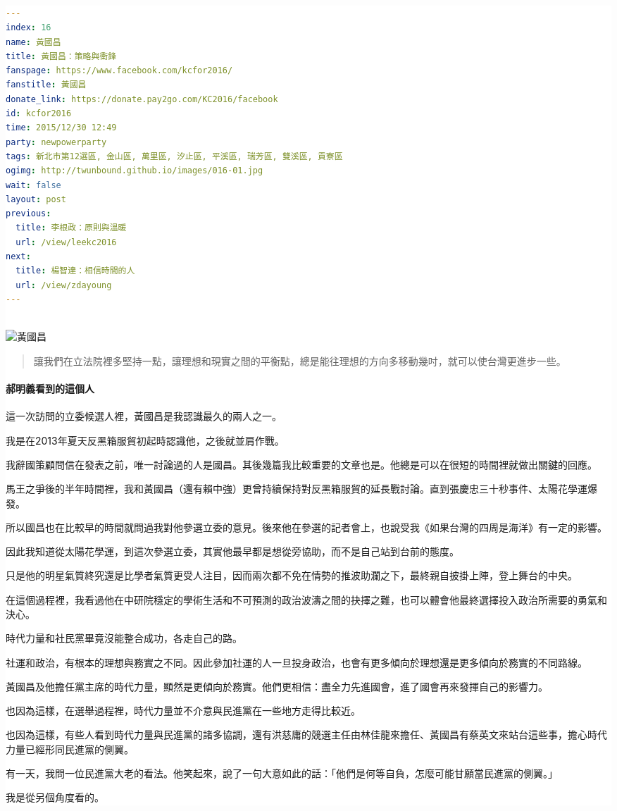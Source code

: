 ```yaml
---
index: 16
name: 黃國昌
title: 黃國昌：策略與衝鋒
fanspage: https://www.facebook.com/kcfor2016/
fanstitle: 黃國昌
donate_link: https://donate.pay2go.com/KC2016/facebook
id: kcfor2016
time: 2015/12/30 12:49
party: newpowerparty
tags: 新北市第12選區, 金山區, 萬里區, 汐止區, 平溪區, 瑞芳區, 雙溪區, 貢寮區
ogimg: http://twunbound.github.io/images/016-01.jpg
wait: false
layout: post
previous:
  title: 李根政：原則與溫暖
  url: /view/leekc2016
next:
  title: 楊智達：相信時間的人
  url: /view/zdayoung
---
```

<img style="margin-top:20px;" src="/images/016-01.jpg" alt="黃國昌" class="news-photo-1">

> 讓我們在立法院裡多堅持一點，讓理想和現實之間的平衡點，總是能往理想的方向多移動幾吋，就可以使台灣更進步一些。

#### 郝明義看到的這個人

這一次訪問的立委候選人裡，黃國昌是我認識最久的兩人之一。

我是在2013年夏天反黑箱服貿初起時認識他，之後就並肩作戰。

我辭國策顧問信在發表之前，唯一討論過的人是國昌。其後幾篇我比較重要的文章也是。他總是可以在很短的時間裡就做出關鍵的回應。

馬王之爭後的半年時間裡，我和黃國昌（還有賴中強）更曾持續保持對反黑箱服貿的延長戰討論。直到張慶忠三十秒事件、太陽花學運爆發。

所以國昌也在比較早的時間就問過我對他參選立委的意見。後來他在參選的記者會上，也說受我《如果台灣的四周是海洋》有一定的影響。

因此我知道從太陽花學運，到這次參選立委，其實他最早都是想從旁協助，而不是自己站到台前的態度。

只是他的明星氣質終究還是比學者氣質更受人注目，因而兩次都不免在情勢的推波助瀾之下，最終親自披掛上陣，登上舞台的中央。

在這個過程裡，我看過他在中研院穩定的學術生活和不可預測的政治波濤之間的抉擇之難，也可以體會他最終選擇投入政治所需要的勇氣和決心。

時代力量和社民黨畢竟沒能整合成功，各走自己的路。

社運和政治，有根本的理想與務實之不同。因此參加社運的人一旦投身政治，也會有更多傾向於理想還是更多傾向於務實的不同路線。

黃國昌及他擔任黨主席的時代力量，顯然是更傾向於務實。他們更相信：盡全力先進國會，進了國會再來發揮自己的影響力。

也因為這樣，在選舉過程裡，時代力量並不介意與民進黨在一些地方走得比較近。

也因為這樣，有些人看到時代力量與民進黨的諸多協調，還有洪慈庸的競選主任由林佳龍來擔任、黃國昌有蔡英文來站台這些事，擔心時代力量已經形同民進黨的側翼。

有一天，我問一位民進黨大老的看法。他笑起來，說了一句大意如此的話：「他們是何等自負，怎麼可能甘願當民進黨的側翼。」

我是從另個角度看的。
